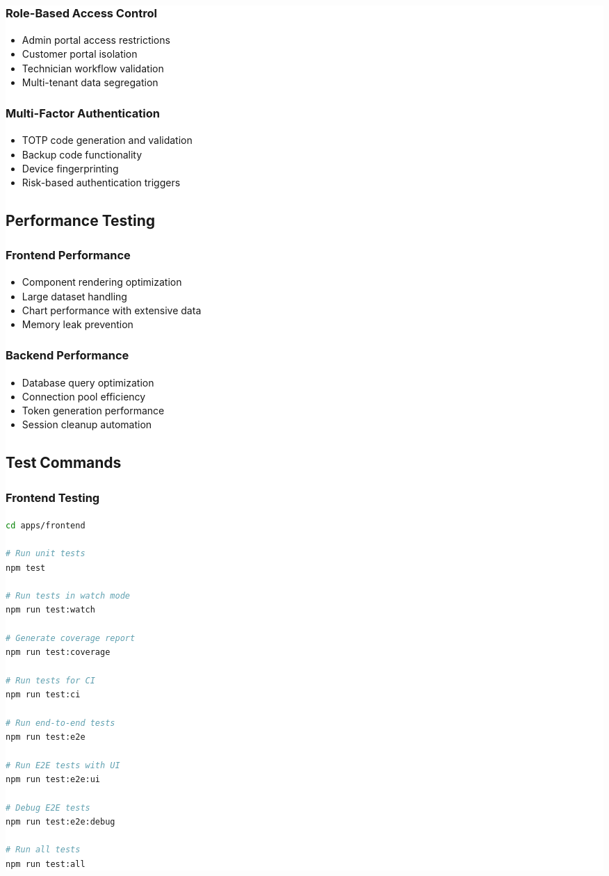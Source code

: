 ### Role-Based Access Control
- Admin portal access restrictions
- Customer portal isolation
- Technician workflow validation
- Multi-tenant data segregation

### Multi-Factor Authentication
- TOTP code generation and validation
- Backup code functionality
- Device fingerprinting
- Risk-based authentication triggers

## Performance Testing

### Frontend Performance
- Component rendering optimization
- Large dataset handling
- Chart performance with extensive data
- Memory leak prevention

### Backend Performance
- Database query optimization
- Connection pool efficiency
- Token generation performance
- Session cleanup automation

## Test Commands

### Frontend Testing
```bash
cd apps/frontend

# Run unit tests
npm test

# Run tests in watch mode
npm run test:watch

# Generate coverage report
npm run test:coverage

# Run tests for CI
npm run test:ci

# Run end-to-end tests
npm run test:e2e

# Run E2E tests with UI
npm run test:e2e:ui

# Debug E2E tests
npm run test:e2e:debug

# Run all tests
npm run test:all
```
